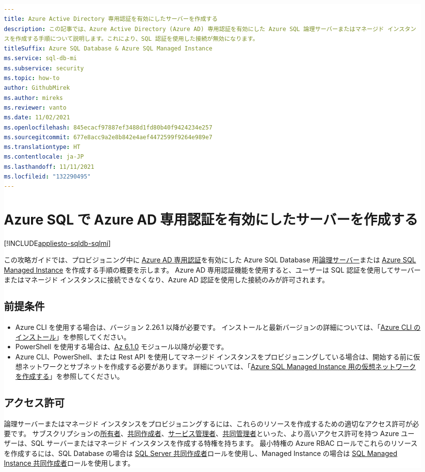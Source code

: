 ```yaml
---
title: Azure Active Directory 専用認証を有効にしたサーバーを作成する
description: この記事では、Azure Active Directory (Azure AD) 専用認証を有効にした Azure SQL 論理サーバーまたはマネージド インスタンスを作成する手順について説明します。これにより、SQL 認証を使用した接続が無効になります。
titleSuffix: Azure SQL Database & Azure SQL Managed Instance
ms.service: sql-db-mi
ms.subservice: security
ms.topic: how-to
author: GithubMirek
ms.author: mireks
ms.reviewer: vanto
ms.date: 11/02/2021
ms.openlocfilehash: 845ecacf97887ef3488d1fd80b40f9424234e257
ms.sourcegitcommit: 677e8acc9a2e8b842e4aef4472599f9264e989e7
ms.translationtype: HT
ms.contentlocale: ja-JP
ms.lasthandoff: 11/11/2021
ms.locfileid: "132290495"
---
```

# <a name="create-server-with-azure-ad-only-authentication-enabled-in-azure-sql"></a>Azure SQL で Azure AD 専用認証を有効にしたサーバーを作成する

[!INCLUDE[appliesto-sqldb-sqlmi](../includes/appliesto-sqldb-sqlmi.md)]


この攻略ガイドでは、プロビジョニング中に [Azure AD 専用認証](authentication-azure-ad-only-authentication.md)を有効にした Azure SQL Database 用[論理サーバー](logical-servers.md)または [Azure SQL Managed Instance](../managed-instance/sql-managed-instance-paas-overview.md) を作成する手順の概要を示します。 Azure AD 専用認証機能を使用すると、ユーザーは SQL 認証を使用してサーバーまたはマネージド インスタンスに接続できなくなり、Azure AD 認証を使用した接続のみが許可されます。

## <a name="prerequisites"></a>前提条件

- Azure CLI を使用する場合は、バージョン 2.26.1 以降が必要です。 インストールと最新バージョンの詳細については、「[Azure CLI のインストール](/cli/azure/install-azure-cli)」を参照してください。
- PowerShell を使用する場合は、[Az 6.1.0](https://www.powershellgallery.com/packages/Az/6.1.0) モジュール以降が必要です。
- Azure CLI、PowerShell、または Rest API を使用してマネージド インスタンスをプロビジョニングしている場合は、開始する前に仮想ネットワークとサブネットを作成する必要があります。 詳細については、「[Azure SQL Managed Instance 用の仮想ネットワークを作成する](../managed-instance/virtual-network-subnet-create-arm-template.md)」を参照してください。

## <a name="permissions"></a>アクセス許可

論理サーバーまたはマネージド インスタンスをプロビジョニングするには、これらのリソースを作成するための適切なアクセス許可が必要です。 サブスクリプションの[所有者](../../role-based-access-control/built-in-roles.md#owner)、[共同作成者](../../role-based-access-control/built-in-roles.md#contributor)、[サービス管理者](../../role-based-access-control/rbac-and-directory-admin-roles.md#classic-subscription-administrator-roles)、[共同管理者](../../role-based-access-control/rbac-and-directory-admin-roles.md#classic-subscription-administrator-roles)といった、より高いアクセス許可を持つ Azure ユーザーは、SQL サーバーまたはマネージド インスタンスを作成する特権を持ちます。 最小特権の Azure RBAC ロールでこれらのリソースを作成するには、SQL Database の場合は [SQL Server 共同作成者](../../role-based-access-control/built-in-roles.md#sql-server-contributor)ロールを使用し、Managed Instance の場合は [SQL Managed Instance 共同作成者](../../role-based-access-control/built-in-roles.md#sql-managed-instance-contributor)ロールを使用します。
